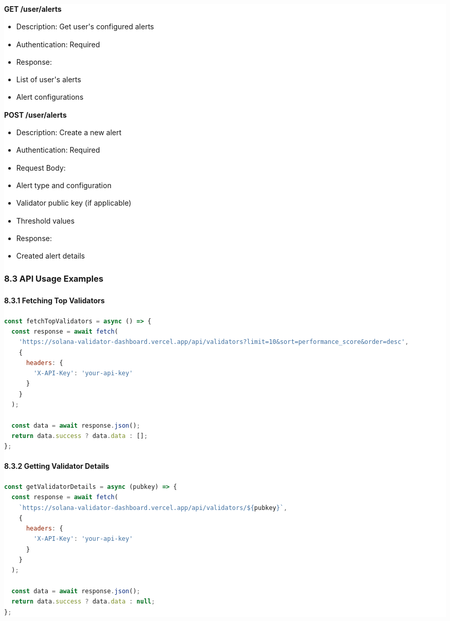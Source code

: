 

**GET /user/alerts**

- Description: Get user's configured alerts
- Authentication: Required
- Response:

- List of user's alerts
- Alert configurations





**POST /user/alerts**

- Description: Create a new alert
- Authentication: Required
- Request Body:

- Alert type and configuration
- Validator public key (if applicable)
- Threshold values



- Response:

- Created alert details





### 8.3 API Usage Examples

#### 8.3.1 Fetching Top Validators

```javascript
const fetchTopValidators = async () => {
  const response = await fetch(
    'https://solana-validator-dashboard.vercel.app/api/validators?limit=10&sort=performance_score&order=desc',
    {
      headers: {
        'X-API-Key': 'your-api-key'
      }
    }
  );
  
  const data = await response.json();
  return data.success ? data.data : [];
};
```

#### 8.3.2 Getting Validator Details

```javascript
const getValidatorDetails = async (pubkey) => {
  const response = await fetch(
    `https://solana-validator-dashboard.vercel.app/api/validators/${pubkey}`,
    {
      headers: {
        'X-API-Key': 'your-api-key'
      }
    }
  );
  
  const data = await response.json();
  return data.success ? data.data : null;
};
```
